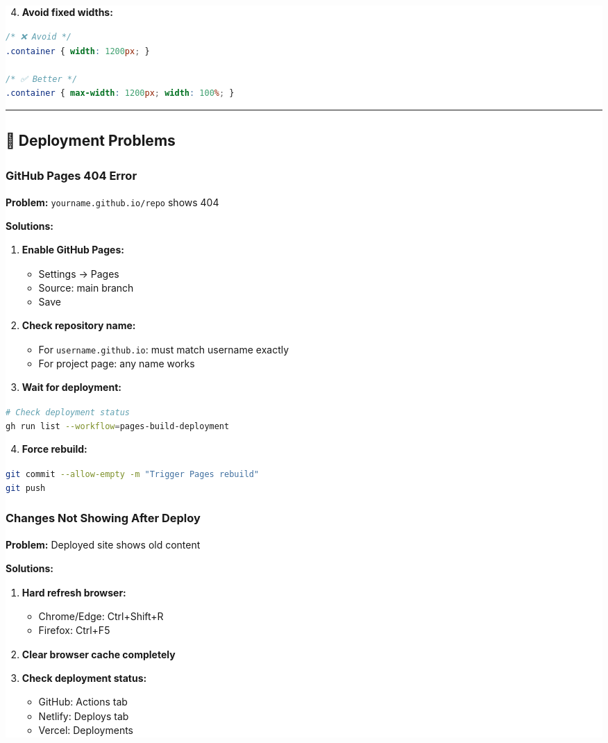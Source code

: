 4. **Avoid fixed widths:**
```css
/* ❌ Avoid */
.container { width: 1200px; }

/* ✅ Better */
.container { max-width: 1200px; width: 100%; }
```

---

## 🚀 Deployment Problems

### GitHub Pages 404 Error

**Problem:** `yourname.github.io/repo` shows 404

**Solutions:**

1. **Enable GitHub Pages:**
   - Settings → Pages
   - Source: main branch
   - Save

2. **Check repository name:**
   - For `username.github.io`: must match username exactly
   - For project page: any name works

3. **Wait for deployment:**
```bash
# Check deployment status
gh run list --workflow=pages-build-deployment
```

4. **Force rebuild:**
```bash
git commit --allow-empty -m "Trigger Pages rebuild"
git push
```

### Changes Not Showing After Deploy

**Problem:** Deployed site shows old content

**Solutions:**

1. **Hard refresh browser:**
   - Chrome/Edge: Ctrl+Shift+R
   - Firefox: Ctrl+F5

2. **Clear browser cache completely**

3. **Check deployment status:**
   - GitHub: Actions tab
   - Netlify: Deploys tab
   - Vercel: Deployments

